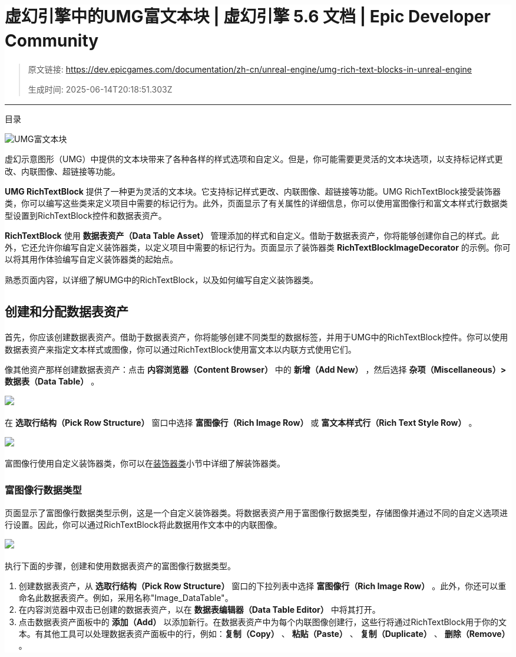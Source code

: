 # 虚幻引擎中的UMG富文本块 | 虚幻引擎 5.6 文档 | Epic Developer Community

> 原文链接: https://dev.epicgames.com/documentation/zh-cn/unreal-engine/umg-rich-text-blocks-in-unreal-engine
> 
> 生成时间: 2025-06-14T20:18:51.303Z

---

目录

![UMG富文本块](https://dev.epicgames.com/community/api/documentation/image/312eed1f-1e0e-4b10-8123-97e58b20c9f2?resizing_type=fill&width=1920&height=335)

虚幻示意图形（UMG）中提供的文本块带来了各种各样的样式选项和自定义。但是，你可能需要更灵活的文本块选项，以支持标记样式更改、内联图像、超链接等功能。

**UMG RichTextBlock** 提供了一种更为灵活的文本块。它支持标记样式更改、内联图像、超链接等功能。UMG RichTextBlock接受装饰器类，你可以编写这些类来定义项目中需要的标记行为。此外，页面显示了有关属性的详细信息，你可以使用富图像行和富文本样式行数据类型设置到RichTextBlock控件和数据表资产。

**RichTextBlock** 使用 **数据表资产（Data Table Asset）** 管理添加的样式和自定义。借助于数据表资产，你将能够创建你自己的样式。此外，它还允许你编写自定义装饰器类，以定义项目中需要的标记行为。页面显示了装饰器类 **RichTextBlockImageDecorator** 的示例。你可以将其用作体验编写自定义装饰器类的起始点。

熟悉页面内容，以详细了解UMG中的RichTextBlock，以及如何编写自定义装饰器类。

## 创建和分配数据表资产

首先，你应该创建数据表资产。借助于数据表资产，你将能够创建不同类型的数据标签，并用于UMG中的RichTextBlock控件。你可以使用数据表资产来指定文本样式或图像，你可以通过RichTextBlock使用富文本以内联方式使用它们。

像其他资产那样创建数据表资产：点击 **内容浏览器（Content Browser）** 中的 **新增（Add New）** ，然后选择 **杂项（Miscellaneous）> 数据表（Data Table）** 。

![](https://d1iv7db44yhgxn.cloudfront.net/documentation/images/f5ece127-448a-4c1e-9e0c-77015bee1a7e/01_addnewdta.png)

在 **选取行结构（Pick Row Structure）** 窗口中选择 **富图像行（Rich Image Row）** 或 **富文本样式行（Rich Text Style Row）** 。

![](https://d1iv7db44yhgxn.cloudfront.net/documentation/images/b23433e3-321d-44f7-a023-5e8d7de1a476/02_createdta_pickstructure.png)

富图像行使用自定义装饰器类，你可以在[装饰器类](/documentation/zh-cn/unreal-engine/umg-rich-text-blocks-in-unreal-engine#%E8%A3%85%E9%A5%B0%E5%99%A8%E7%B1%BB)小节中详细了解装饰器类。

### 富图像行数据类型

页面显示了富图像行数据类型示例，这是一个自定义装饰器类。将数据表资产用于富图像行数据类型，存储图像并通过不同的自定义选项进行设置。因此，你可以通过RichTextBlock将此数据用作文本中的内联图像。

[![](https://d1iv7db44yhgxn.cloudfront.net/documentation/images/c0c32722-ee68-4be5-89a3-9e1693005dfb/03_exmp_dta_imagerowdt.png)](https://d1iv7db44yhgxn.cloudfront.net/documentation/images/c0c32722-ee68-4be5-89a3-9e1693005dfb/03_exmp_dta_imagerowdt.png)

执行下面的步骤，创建和使用数据表资产的富图像行数据类型。

1.  创建数据表资产，从 **选取行结构（Pick Row Structure）** 窗口的下拉列表中选择 **富图像行（Rich Image Row）** 。此外，你还可以重命名此数据表资产。例如，采用名称"Image\_DataTable"。
2.  在内容浏览器中双击已创建的数据表资产，以在 **数据表编辑器（Data Table Editor）** 中将其打开。
3.  点击数据表资产面板中的 **添加（Add）** 以添加新行。在数据表资产中为每个内联图像创建行，这些行将通过RichTextBlock用于你的文本。有其他工具可以处理数据表资产面板中的行，例如：**复制（Copy）** 、 **粘贴（Paste）** 、 **复制（Duplicate）** 、 **删除（Remove）** 。
    